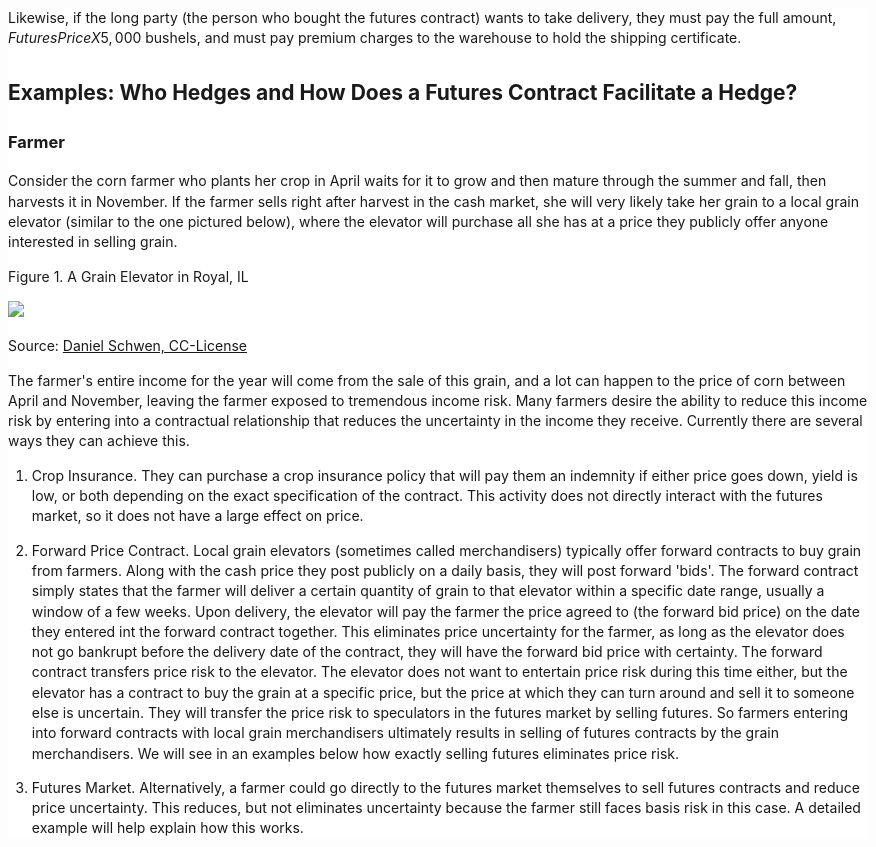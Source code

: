 Likewise, if the long party (the person who bought the futures contract) wants to take delivery, they must pay the full amount, $Futures Price X 5,000$ bushels, and must pay premium charges to the warehouse to hold the shipping certificate.

## Examples: Who Hedges and How Does a Futures Contract Facilitate a Hedge?

### Farmer

Consider the corn farmer who plants her crop in April waits for it to grow and then mature through the summer and fall, then harvests it in November. If the farmer sells right after harvest in the cash market, she will very likely take her grain to a local grain elevator (similar to the one pictured below), where the elevator will purchase all she has at a price they publicly offer anyone interested in selling grain.

Figure 1. A Grain Elevator in Royal, IL

[![](assets/Grain_elevator_royal_IL.jpg)](https://commons.wikimedia.org/wiki/File:Grain_elevators_in_Royal,_IL.)

Source: [Daniel Schwen, CC-License](https://commons.wikimedia.org/wiki/File%3AGrain_elevators_in_Royal%2C_IL.jpg)

The farmer's entire income for the year will come from the sale of this grain, and a lot can happen to the price of corn between April and November, leaving the farmer exposed to tremendous income risk. Many farmers desire the ability to reduce this income risk by entering into a contractual relationship that reduces the uncertainty in the income they receive. Currently there are several ways they can achieve this.

1.  Crop Insurance. They can purchase a crop insurance policy that will pay them an indemnity if either price goes down, yield is low, or both depending on the exact specification of the contract. This activity does not directly interact with the futures market, so it does not have a large effect on price.

2.  Forward Price Contract. Local grain elevators (sometimes called merchandisers) typically offer forward contracts to buy grain from farmers. Along with the cash price they post publicly on a daily basis, they will post forward 'bids'. The forward contract simply states that the farmer will deliver a certain quantity of grain to that elevator within a specific date range, usually a window of a few weeks. Upon delivery, the elevator will pay the farmer the price agreed to (the forward bid price) on the date they entered int the forward contract together. This eliminates price uncertainty for the farmer, as long as the elevator does not go bankrupt before the delivery date of the contract, they will have the forward bid price with certainty. The forward contract transfers price risk to the elevator. The elevator does not want to entertain price risk during this time either, but the elevator has a contract to buy the grain at a specific price, but the price at which they can turn around and sell it to someone else is uncertain. They will transfer the price risk to speculators in the futures market by selling futures. So farmers entering into forward contracts with local grain merchandisers ultimately results in selling of futures contracts by the grain merchandisers. We will see in an examples below how exactly selling futures eliminates price risk.

3.  Futures Market. Alternatively, a farmer could go directly to the futures market themselves to sell futures contracts and reduce price uncertainty. This reduces, but not eliminates uncertainty because the farmer still faces basis risk in this case. A detailed example will help explain how this works.
